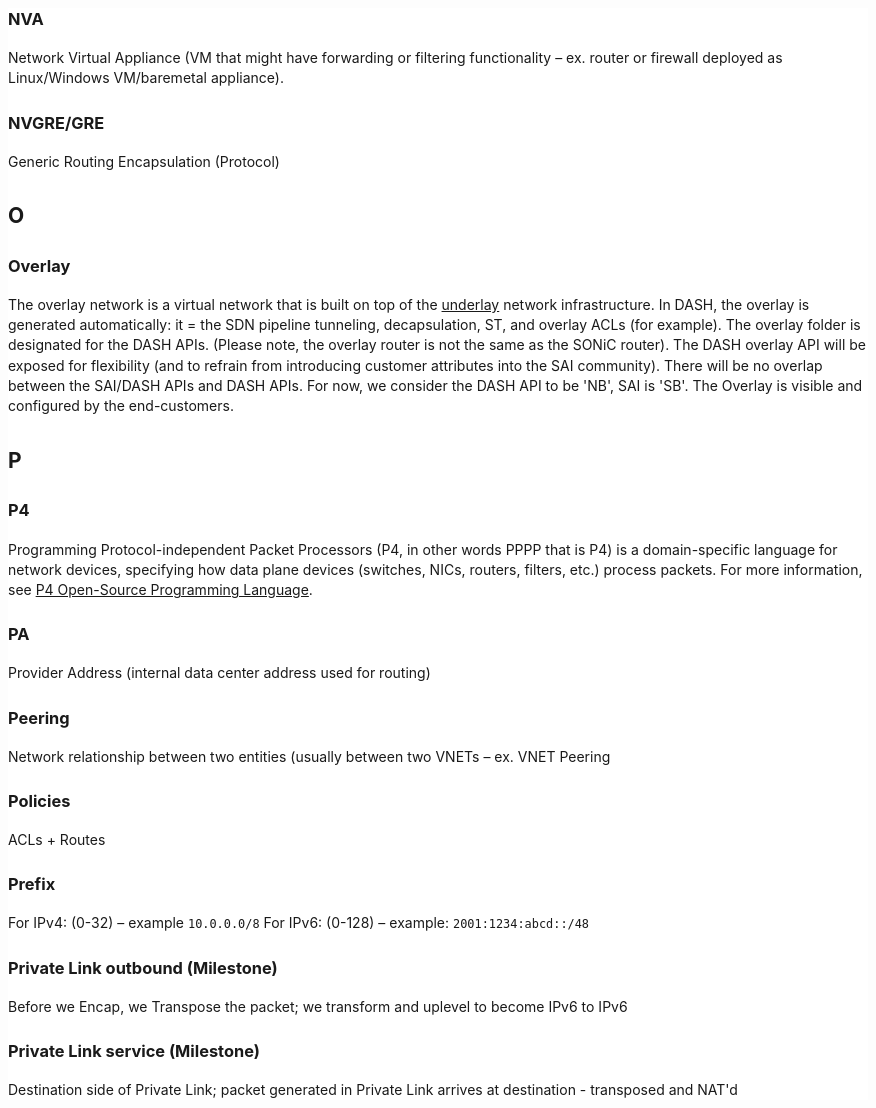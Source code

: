 ### NVA 
Network Virtual Appliance (VM that might have forwarding or filtering functionality – ex. router or firewall deployed as Linux/Windows VM/baremetal appliance).

### NVGRE/GRE 
Generic Routing Encapsulation (Protocol)

## O ##

### Overlay  
The overlay network is a virtual network that is built on top of the [underlay](#underlay) network infrastructure.
In DASH, the overlay is generated automatically: it = the SDN pipeline tunneling, decapsulation, ST, and overlay ACLs (for example).  The overlay folder is designated for the DASH APIs.  (Please note, the overlay router is not the same as the SONiC router).  The DASH overlay API will be exposed for flexibility (and to refrain from introducing customer attributes into the SAI community).  There will be no overlap between the SAI/DASH APIs and DASH APIs.  For now, we consider the DASH API to be 'NB', SAI is 'SB'.  The Overlay is visible and configured by the end-customers.

## P ##

### P4
Programming Protocol-independent Packet Processors (P4, in other words PPPP that is P4) is a domain-specific language for network devices, specifying how data plane devices (switches, NICs, routers, filters, etc.) process packets. For more information, see [P4 Open-Source Programming Language](https://p4.org/p4-spec/docs/PNA-v0.5.0.html).

### PA 
Provider Address (internal data center address used for routing)

### Peering 
Network relationship between two entities (usually between two VNETs – ex. VNET Peering

### Policies
ACLs + Routes

### Prefix  
For IPv4: (0-32) – example `10.0.0.0/8`
For IPv6: (0-128) – example: `2001:1234:abcd::/48`

### Private Link outbound (Milestone)  
Before we Encap, we Transpose the packet; we transform and uplevel to become IPv6 to IPv6 

### Private Link service (Milestone)  
Destination side of Private Link; packet generated in Private Link arrives at destination - transposed and NAT'd

